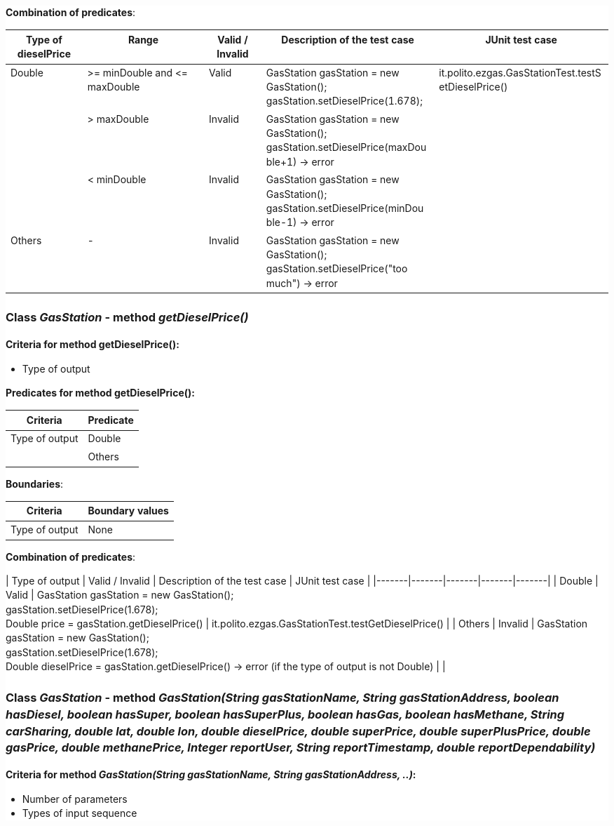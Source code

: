 **Combination of predicates**:


| Type of dieselPrice | Range | Valid / Invalid | Description of the test case | JUnit test case |
|-------|-------|-------|-------|-------|
| Double |  >= minDouble and <= maxDouble  | Valid | GasStation gasStation = new GasStation(); <br/> gasStation.setDieselPrice(1.678); | it.polito.ezgas.GasStationTest.testSetDieselPrice() |
| |  > maxDouble | Invalid |  GasStation gasStation = new GasStation(); <br/> gasStation.setDieselPrice(maxDouble+1) -> error |  |
| | < minDouble  | Invalid |  GasStation gasStation = new GasStation(); <br/> gasStation.setDieselPrice(minDouble-1) -> error |  |
| Others | - | Invalid | GasStation gasStation = new GasStation(); <br/> gasStation.setDieselPrice("too much") -> error |  |



### **Class *GasStation* - method *getDieselPrice()***

**Criteria for method getDieselPrice():**
	
 - Type of output

**Predicates for method getDieselPrice():**

| Criteria | Predicate |
| -------- | --------- |
| Type of output |     Double      |
|                |     Others      |

**Boundaries**:

| Criteria | Boundary values |
| -------- | --------------- |
|   Type of output  |   None   |

**Combination of predicates**:


| Type of output | Valid / Invalid | Description of the test case | JUnit test case |
|-------|-------|-------|-------|-------|
| Double |   Valid | GasStation gasStation = new GasStation(); <br/> gasStation.setDieselPrice(1.678); <br/> Double price = gasStation.getDieselPrice() | it.polito.ezgas.GasStationTest.testGetDieselPrice() |
| Others | Invalid | GasStation gasStation = new GasStation(); <br/> gasStation.setDieselPrice(1.678);  <br/> Double dieselPrice = gasStation.getDieselPrice() -> error (if the type of output is not Double) |  |



### **Class *GasStation* - method *GasStation(String gasStationName, String gasStationAddress, boolean hasDiesel, boolean hasSuper, boolean hasSuperPlus, boolean hasGas, boolean hasMethane, String carSharing, double lat, double lon, double dieselPrice, double superPrice, double superPlusPrice, double gasPrice, double methanePrice, Integer reportUser, String reportTimestamp, double reportDependability)***

**Criteria for method *GasStation(String gasStationName, String gasStationAddress, ..)*:**	

 - Number of parameters
 - Types of input sequence
